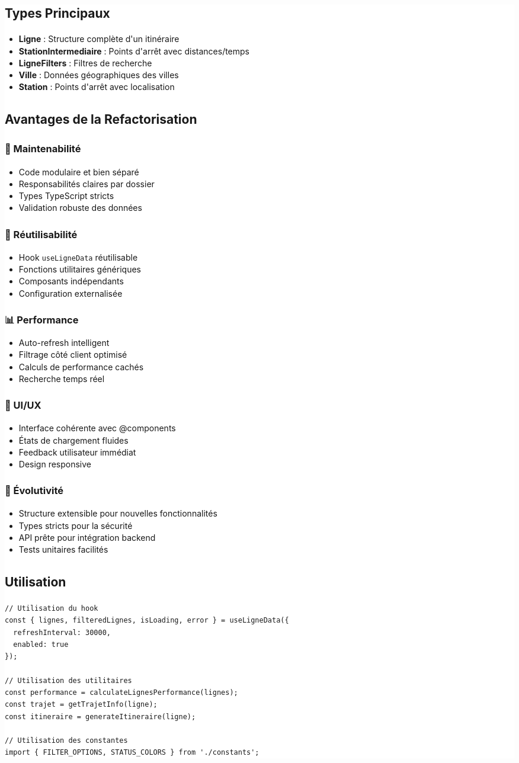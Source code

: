 ## Types Principaux

- **Ligne** : Structure complète d'un itinéraire
- **StationIntermediaire** : Points d'arrêt avec distances/temps
- **LigneFilters** : Filtres de recherche
- **Ville** : Données géographiques des villes
- **Station** : Points d'arrêt avec localisation

## Avantages de la Refactorisation

### 🔧 Maintenabilité
- Code modulaire et bien séparé
- Responsabilités claires par dossier
- Types TypeScript stricts
- Validation robuste des données

### 🎣 Réutilisabilité
- Hook `useLigneData` réutilisable
- Fonctions utilitaires génériques
- Composants indépendants
- Configuration externalisée

### 📊 Performance
- Auto-refresh intelligent
- Filtrage côté client optimisé
- Calculs de performance cachés
- Recherche temps réel

### 🎨 UI/UX
- Interface cohérente avec @components
- États de chargement fluides
- Feedback utilisateur immédiat
- Design responsive

### 🚀 Évolutivité
- Structure extensible pour nouvelles fonctionnalités
- Types stricts pour la sécurité
- API prête pour intégration backend
- Tests unitaires facilités

## Utilisation

```tsx
// Utilisation du hook
const { lignes, filteredLignes, isLoading, error } = useLigneData({
  refreshInterval: 30000,
  enabled: true
});

// Utilisation des utilitaires
const performance = calculateLignesPerformance(lignes);
const trajet = getTrajetInfo(ligne);
const itineraire = generateItineraire(ligne);

// Utilisation des constantes
import { FILTER_OPTIONS, STATUS_COLORS } from './constants';
```
